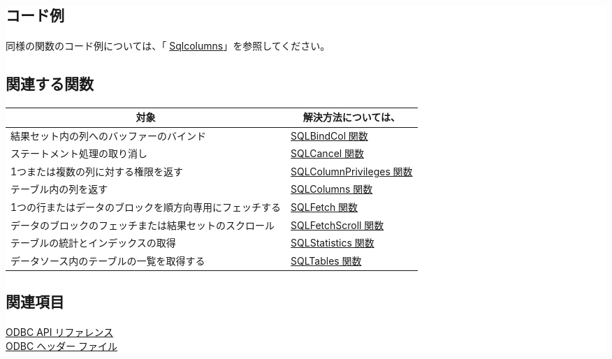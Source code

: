 ## <a name="code-example"></a>コード例  
 同様の関数のコード例については、「 [Sqlcolumns](../../../odbc/reference/syntax/sqlcolumns-function.md)」を参照してください。  
  
## <a name="related-functions"></a>関連する関数  
  
|対象|解決方法については、|  
|---------------------------|---------|  
|結果セット内の列へのバッファーのバインド|[SQLBindCol 関数](../../../odbc/reference/syntax/sqlbindcol-function.md)|  
|ステートメント処理の取り消し|[SQLCancel 関数](../../../odbc/reference/syntax/sqlcancel-function.md)|  
|1つまたは複数の列に対する権限を返す|[SQLColumnPrivileges 関数](../../../odbc/reference/syntax/sqlcolumnprivileges-function.md)|  
|テーブル内の列を返す|[SQLColumns 関数](../../../odbc/reference/syntax/sqlcolumns-function.md)|  
|1つの行またはデータのブロックを順方向専用にフェッチする|[SQLFetch 関数](../../../odbc/reference/syntax/sqlfetch-function.md)|  
|データのブロックのフェッチまたは結果セットのスクロール|[SQLFetchScroll 関数](../../../odbc/reference/syntax/sqlfetchscroll-function.md)|  
|テーブルの統計とインデックスの取得|[SQLStatistics 関数](../../../odbc/reference/syntax/sqlstatistics-function.md)|  
|データソース内のテーブルの一覧を取得する|[SQLTables 関数](../../../odbc/reference/syntax/sqltables-function.md)|  
  
## <a name="see-also"></a>関連項目  
 [ODBC API リファレンス](../../../odbc/reference/syntax/odbc-api-reference.md)   
 [ODBC ヘッダー ファイル](../../../odbc/reference/install/odbc-header-files.md)
